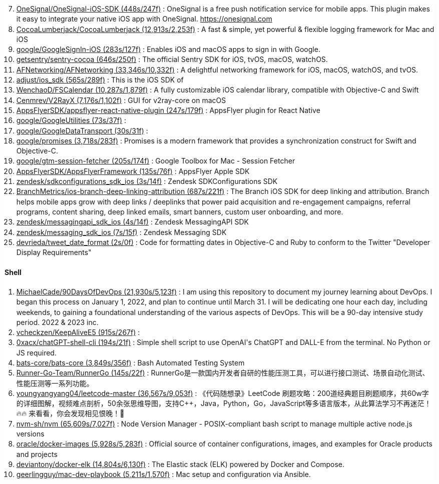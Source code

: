 7. [OneSignal/OneSignal-iOS-SDK (448s/247f)](https://github.com/OneSignal/OneSignal-iOS-SDK) : OneSignal is a free push notification service for mobile apps. This plugin makes it easy to integrate your native iOS app with OneSignal. https://onesignal.com
8. [CocoaLumberjack/CocoaLumberjack (12,913s/2,253f)](https://github.com/CocoaLumberjack/CocoaLumberjack) : A fast & simple, yet powerful & flexible logging framework for Mac and iOS
9. [google/GoogleSignIn-iOS (283s/127f)](https://github.com/google/GoogleSignIn-iOS) : Enables iOS and macOS apps to sign in with Google.
10. [getsentry/sentry-cocoa (646s/250f)](https://github.com/getsentry/sentry-cocoa) : The official Sentry SDK for iOS, tvOS, macOS, watchOS.
11. [AFNetworking/AFNetworking (33,346s/10,332f)](https://github.com/AFNetworking/AFNetworking) : A delightful networking framework for iOS, macOS, watchOS, and tvOS.
12. [adjust/ios_sdk (565s/289f)](https://github.com/adjust/ios_sdk) : This is the iOS SDK of
13. [WenchaoD/FSCalendar (10,287s/1,879f)](https://github.com/WenchaoD/FSCalendar) : A fully customizable iOS calendar library, compatible with Objective-C and Swift
14. [Cenmrev/V2RayX (7,176s/1,102f)](https://github.com/Cenmrev/V2RayX) : GUI for v2ray-core on macOS
15. [AppsFlyerSDK/appsflyer-react-native-plugin (247s/179f)](https://github.com/AppsFlyerSDK/appsflyer-react-native-plugin) : AppsFlyer plugin for React Native
16. [google/GoogleUtilities (73s/37f)](https://github.com/google/GoogleUtilities) : 
17. [google/GoogleDataTransport (30s/31f)](https://github.com/google/GoogleDataTransport) : 
18. [google/promises (3,718s/283f)](https://github.com/google/promises) : Promises is a modern framework that provides a synchronization construct for Swift and Objective-C.
19. [google/gtm-session-fetcher (205s/174f)](https://github.com/google/gtm-session-fetcher) : Google Toolbox for Mac - Session Fetcher
20. [AppsFlyerSDK/AppsFlyerFramework (135s/76f)](https://github.com/AppsFlyerSDK/AppsFlyerFramework) : AppsFlyer Apple SDK
21. [zendesk/sdkconfigurations_sdk_ios (3s/14f)](https://github.com/zendesk/sdkconfigurations_sdk_ios) : Zendesk SDKConfigurations SDK
22. [BranchMetrics/ios-branch-deep-linking-attribution (687s/221f)](https://github.com/BranchMetrics/ios-branch-deep-linking-attribution) : The Branch iOS SDK for deep linking and attribution. Branch helps mobile apps grow with deep links / deeplinks that power paid acquisition and re-engagement campaigns, referral programs, content sharing, deep linked emails, smart banners, custom user onboarding, and more.
23. [zendesk/messagingapi_sdk_ios (4s/14f)](https://github.com/zendesk/messagingapi_sdk_ios) : Zendesk MessagingAPI SDK
24. [zendesk/messaging_sdk_ios (7s/15f)](https://github.com/zendesk/messaging_sdk_ios) : Zendesk Messaging SDK
25. [devrieda/tweet_date_format (2s/0f)](https://github.com/devrieda/tweet_date_format) : Code for formatting dates in Objective-C and Ruby to conform to the Twitter "Developer Display Requirements"

#### Shell
1. [MichaelCade/90DaysOfDevOps (21,930s/5,123f)](https://github.com/MichaelCade/90DaysOfDevOps) : I am using this repository to document my journey learning about DevOps. I began this process on January 1, 2022, and plan to continue until March 31. I will be dedicating one hour each day, including weekends, to gaining a foundational understanding of the various aspects of DevOps. This will be a 90-day intensive study period. 2022 & 2023 inc.
2. [vcheckzen/KeepAliveE5 (915s/267f)](https://github.com/vcheckzen/KeepAliveE5) : 
3. [0xacx/chatGPT-shell-cli (194s/21f)](https://github.com/0xacx/chatGPT-shell-cli) : Simple shell script to use OpenAI's ChatGPT and DALL-E from the terminal. No Python or JS required.
4. [bats-core/bats-core (3,849s/356f)](https://github.com/bats-core/bats-core) : Bash Automated Testing System
5. [Runner-Go-Team/RunnerGo (145s/22f)](https://github.com/Runner-Go-Team/RunnerGo) : RunnerGo是一款国内开发者自研的性能压测工具，可以进行接口测试、场景自动化测试、性能压测等一系列功能。
6. [youngyangyang04/leetcode-master (36,567s/9,053f)](https://github.com/youngyangyang04/leetcode-master) : 《代码随想录》LeetCode 刷题攻略：200道经典题目刷题顺序，共60w字的详细图解，视频难点剖析，50余张思维导图，支持C++，Java，Python，Go，JavaScript等多语言版本，从此算法学习不再迷茫！🔥🔥 来看看，你会发现相见恨晚！🚀
7. [nvm-sh/nvm (65,609s/7,027f)](https://github.com/nvm-sh/nvm) : Node Version Manager - POSIX-compliant bash script to manage multiple active node.js versions
8. [oracle/docker-images (5,928s/5,283f)](https://github.com/oracle/docker-images) : Official source of container configurations, images, and examples for Oracle products and projects
9. [deviantony/docker-elk (14,804s/6,130f)](https://github.com/deviantony/docker-elk) : The Elastic stack (ELK) powered by Docker and Compose.
10. [geerlingguy/mac-dev-playbook (5,211s/1,570f)](https://github.com/geerlingguy/mac-dev-playbook) : Mac setup and configuration via Ansible.